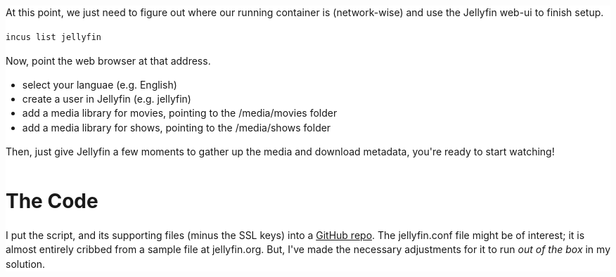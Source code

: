 At this point, we just need to figure out where our running container is (network-wise) and use the Jellyfin web-ui to
finish setup.

```
incus list jellyfin
```

Now, point the web browser at that address.
* select your languae (e.g. English)
* create a user in Jellyfin (e.g. jellyfin)
* add a media library for movies, pointing to the /media/movies folder
* add a media library for shows, pointing to the /media/shows folder

Then, just give Jellyfin a few moments to gather up the media and download metadata, you're ready to start watching!

# The Code

I put the script, and its supporting files (minus the SSL keys) into a
[GitHub repo](https://github.com/glyphrider/incus-jellyfin.git). The jellyfin.conf file might be of interest; it is
almost entirely cribbed from a sample file at jellyfin.org. But, I've made the necessary adjustments for it to run
_out of the box_ in my solution.
